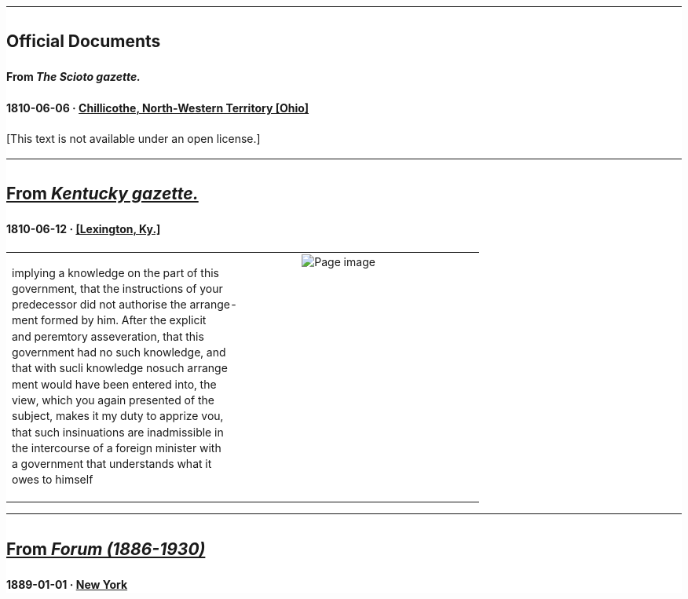 </tr></table>

---

## Official Documents

#### From _The Scioto gazette._

#### 1810-06-06 &middot; [Chillicothe, North-Western Territory [Ohio]](http://dbpedia.org/resource/Chillicothe%2C_Ohio)

[This text is not available under an open license.]

---

## [From _Kentucky gazette._](https://archive.org/details/xt7xks6j1x5j/page/n1/mode/1up?view=theater)

#### 1810-06-12 &middot; [[Lexington, Ky.]](http://dbpedia.org/resource/Lexington%2C_Kentucky)

<table style="width: 100%;"><tr><td style="width: 50%">

  
implying a knowledge on the part of this  
government, that the instructions of your  
predecessor did not authorise the arrange-  
ment formed by him. After the explicit  
and peremtory asseveration, that this  
government had no such knowledge, and  
that with sucli knowledge nosuch arrange  
ment would have been entered into, the  
view, which you again presented of the  
subject, makes it my duty to apprize vou,  
that such insinuations are inadmissible in  
the intercourse of a foreign minister with  
a government that understands what it  
owes to himself
</td><td style="width: 50%; max-height: 75%; margin: auto; display: block;">
<img alt="Page image" src="https://iiif.archive.org/image/iiif/2/xt7xks6j1x5j%2Fxt7xks6j1x5j_jp2.zip%2Fxt7xks6j1x5j_jp2%2Fxt7xks6j1x5j_0001.jp2/pct:41.45728643216081,43.44489795918367,16.758793969849247,7.836734693877551/600,/0/default.jpg"/>
</td>
</tr></table>

---

## [From _Forum (1886-1930)_](https://archive.org/details/sim_forum-and-century_1889-01_6_5/page/n40/mode/1up?view=theater)

#### 1889-01-01 &middot; [New York](http://dbpedia.org/resource/New_York_City)
